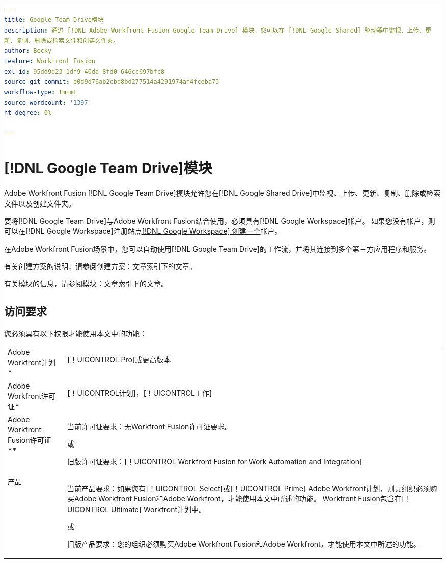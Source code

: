 ```yaml
---
title: Google Team Drive模块
description: 通过 [!DNL Adobe Workfront Fusion Google Team Drive] 模块，您可以在 [!DNL Google Shared] 驱动器中监视、上传、更新、复制、删除或检索文件和创建文件夹。
author: Becky
feature: Workfront Fusion
exl-id: 95dd9d23-1df9-40da-8fd0-646cc697bfc8
source-git-commit: e0d9d76ab2cbd8bd277514a4291974af4fceba73
workflow-type: tm+mt
source-wordcount: '1397'
ht-degree: 0%

---
```


# [!DNL Google Team Drive]模块

Adobe Workfront Fusion [!DNL Google Team Drive]模块允许您在[!DNL Google Shared Drive]中监视、上传、更新、复制、删除或检索文件以及创建文件夹。

要将[!DNL Google Team Drive]与Adobe Workfront Fusion结合使用，必须具有[!DNL Google Workspace]帐户。 如果您没有帐户，则可以在[!DNL Google Workspace]注册站点[[!DNL Google Workspace] 创建一个](https://workspace.google.com/business/signup/welcome)帐户。

在Adobe Workfront Fusion场景中，您可以自动使用[!DNL Google Team Drive]的工作流，并将其连接到多个第三方应用程序和服务。

有关创建方案的说明，请参阅[创建方案：文章索引](/help/workfront-fusion/create-scenarios/create-scenarios-toc.md)下的文章。

有关模块的信息，请参阅[模块：文章索引](/help/workfront-fusion/references/modules/modules-toc.md)下的文章。

## 访问要求

您必须具有以下权限才能使用本文中的功能：

<table style="table-layout:auto"> 
 <col> 
 <col> 
 <tbody> 
  <tr> 
   <td role="rowheader">Adobe Workfront计划*</td>
  <td> <p>[！UICONTROL Pro]或更高版本</p> </td>
  </tr> 
  <tr data-mc-conditions=""> 
   <td role="rowheader">Adobe Workfront许可证*</td>
   <td> <p>[！UICONTROL计划]，[！UICONTROL工作]</p> </td> 
  </tr> 
  <tr> 
   <td role="rowheader">Adobe Workfront Fusion许可证**</td> 
   <td>
   <p>当前许可证要求：无Workfront Fusion许可证要求。</p>
   <p>或</p>
   <p>旧版许可证要求：[！UICONTROL Workfront Fusion for Work Automation and Integration] </p>
   </td> 
  </tr> 
  <tr> 
   <td role="rowheader">产品</td> 
   <td>
   <p>当前产品要求：如果您有[！UICONTROL Select]或[！UICONTROL Prime] Adobe Workfront计划，则贵组织必须购买Adobe Workfront Fusion和Adobe Workfront，才能使用本文中所述的功能。 Workfront Fusion包含在[！UICONTROL Ultimate] Workfront计划中。</p>
   <p>或</p>
   <p>旧版产品要求：您的组织必须购买Adobe Workfront Fusion和Adobe Workfront，才能使用本文中所述的功能。</p>
   </td> 
  </tr> 
 </tbody> 